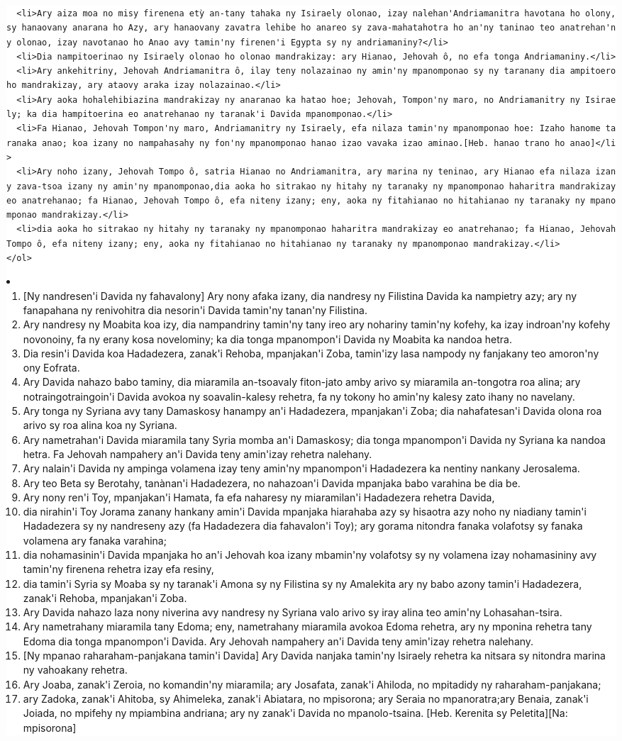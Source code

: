       <li>Ary aiza moa no misy firenena etỳ an-tany tahaka ny Isiraely olonao, izay nalehan'Andriamanitra havotana ho olony, sy hanaovany anarana ho Azy, ary hanaovany zavatra lehibe ho anareo sy zava-mahatahotra ho an'ny taninao teo anatrehan'ny olonao, izay navotanao ho Anao avy tamin'ny firenen'i Egypta sy ny andriamaniny?</li>
      <li>Dia nampitoerinao ny Isiraely olonao ho olonao mandrakizay: ary Hianao, Jehovah ô, no efa tonga Andriamaniny.</li>
      <li>Ary ankehitriny, Jehovah Andriamanitra ô, ilay teny nolazainao ny amin'ny mpanomponao sy ny taranany dia ampitoero ho mandrakizay, ary ataovy araka izay nolazainao.</li>
      <li>Ary aoka hohalehibiazina mandrakizay ny anaranao ka hatao hoe; Jehovah, Tompon'ny maro, no Andriamanitry ny Isiraely; ka dia hampitoerina eo anatrehanao ny taranak'i Davida mpanomponao.</li>
      <li>Fa Hianao, Jehovah Tompon'ny maro, Andriamanitry ny Isiraely, efa nilaza tamin'ny mpanomponao hoe: Izaho hanome taranaka anao; koa izany no nampahasahy ny fon'ny mpanomponao hanao izao vavaka izao aminao.[Heb. hanao trano ho anao]</li>
      <li>Ary noho izany, Jehovah Tompo ô, satria Hianao no Andriamanitra, ary marina ny teninao, ary Hianao efa nilaza izany zava-tsoa izany ny amin'ny mpanomponao,dia aoka ho sitrakao ny hitahy ny taranaky ny mpanomponao haharitra mandrakizay eo anatrehanao; fa Hianao, Jehovah Tompo ô, efa niteny izany; eny, aoka ny fitahianao no hitahianao ny taranaky ny mpanomponao mandrakizay.</li>
      <li>dia aoka ho sitrakao ny hitahy ny taranaky ny mpanomponao haharitra mandrakizay eo anatrehanao; fa Hianao, Jehovah Tompo ô, efa niteny izany; eny, aoka ny fitahianao no hitahianao ny taranaky ny mpanomponao mandrakizay.</li>
    </ol>
  </li>
  <li>
    <ol>
      <li>[Ny nandresen'i Davida ny fahavalony] Ary nony afaka izany, dia nandresy ny Filistina Davida ka nampietry azy; ary ny fanapahana ny renivohitra dia nesorin'i Davida tamin'ny tanan'ny Filistina.</li>
      <li>Ary nandresy ny Moabita koa izy, dia nampandriny tamin'ny tany ireo ary nohariny tamin'ny kofehy, ka izay indroan'ny kofehy novonoiny, fa ny erany kosa novelominy; ka dia tonga mpanompon'i Davida ny Moabita ka nandoa hetra.</li>
      <li>Dia resin'i Davida koa Hadadezera, zanak'i Rehoba, mpanjakan'i Zoba, tamin'izy lasa nampody ny fanjakany teo amoron'ny ony Eofrata.</li>
      <li>Ary Davida nahazo babo taminy, dia miaramila an-tsoavaly fiton-jato amby arivo sy miaramila an-tongotra roa alina; ary notraingotraingoin'i Davida avokoa ny soavalin-kalesy rehetra, fa ny tokony ho amin'ny kalesy zato ihany no navelany.</li>
      <li>Ary tonga ny Syriana avy tany Damaskosy hanampy an'i Hadadezera, mpanjakan'i Zoba; dia nahafatesan'i Davida olona roa arivo sy roa alina koa ny Syriana.</li>
      <li>Ary nametrahan'i Davida miaramila tany Syria momba an'i Damaskosy; dia tonga mpanompon'i Davida ny Syriana ka nandoa hetra. Fa Jehovah nampahery an'i Davida teny amin'izay rehetra nalehany.</li>
      <li>Ary nalain'i Davida ny ampinga volamena izay teny amin'ny mpanompon'i Hadadezera ka nentiny nankany Jerosalema.</li>
      <li>Ary teo Beta sy Berotahy, tanànan'i Hadadezera, no nahazoan'i Davida mpanjaka babo varahina be dia be.</li>
      <li>Ary nony ren'i Toy, mpanjakan'i Hamata, fa efa naharesy ny miaramilan'i Hadadezera rehetra Davida,</li>
      <li>dia nirahin'i Toy Jorama zanany hankany amin'i Davida mpanjaka hiarahaba azy sy hisaotra azy noho ny niadiany tamin'i Hadadezera sy ny nandreseny azy (fa Hadadezera dia fahavalon'i Toy); ary gorama nitondra fanaka volafotsy sy fanaka volamena ary fanaka varahina;</li>
      <li>dia nohamasinin'i Davida mpanjaka ho an'i Jehovah koa izany mbamin'ny volafotsy sy ny volamena izay nohamasininy avy tamin'ny firenena rehetra izay efa resiny,</li>
      <li>dia tamin'i Syria sy Moaba sy ny taranak'i Amona sy ny Filistina sy ny Amalekita ary ny babo azony tamin'i Hadadezera, zanak'i Rehoba, mpanjakan'i Zoba.</li>
      <li>Ary Davida nahazo laza nony niverina avy nandresy ny Syriana valo arivo sy iray alina teo amin'ny Lohasahan-tsira.</li>
      <li>Ary nametrahany miaramila tany Edoma; eny, nametrahany miaramila avokoa Edoma rehetra, ary ny mponina rehetra tany Edoma dia tonga mpanompon'i Davida. Ary Jehovah nampahery an'i Davida teny amin'izay rehetra nalehany.</li>
      <li>[Ny mpanao raharaham-panjakana tamin'i Davida] Ary Davida nanjaka tamin'ny Isiraely rehetra ka nitsara sy nitondra marina ny vahoakany rehetra.</li>
      <li>Ary Joaba, zanak'i Zeroia, no komandin'ny miaramila; ary Josafata, zanak'i Ahiloda, no mpitadidy ny raharaham-panjakana;</li>
      <li>ary Zadoka, zanak'i Ahitoba, sy Ahimeleka, zanak'i Abiatara, no mpisorona; ary Seraia no mpanoratra;ary Benaia, zanak'i Joiada, no mpifehy ny mpiambina andriana; ary ny zanak'i Davida no mpanolo-tsaina. [Heb. Kerenita sy Peletita][Na: mpisorona]</li>